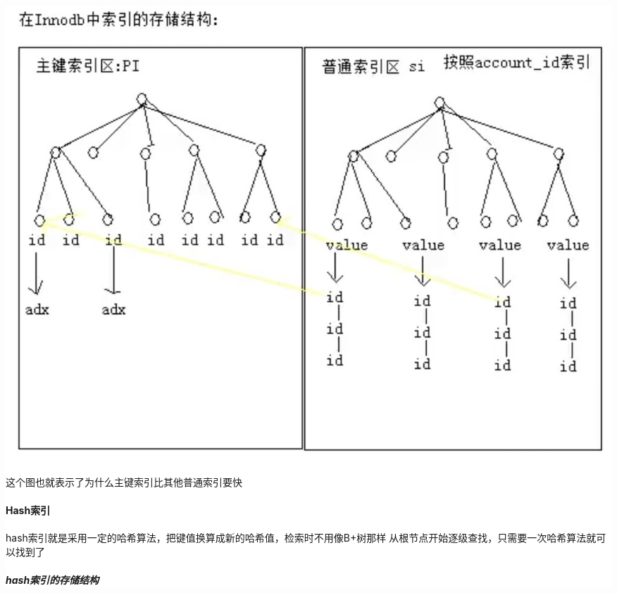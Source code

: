 ![索引存储结构](pic/索引的存储结构.jpg)

这个图也就表示了为什么主键索引比其他普通索引要快

#### Hash索引

hash索引就是采用一定的哈希算法，把键值换算成新的哈希值，检索时不用像B+树那样
从根节点开始逐级查找，只需要一次哈希算法就可以找到了

##### hash索引的存储结构
